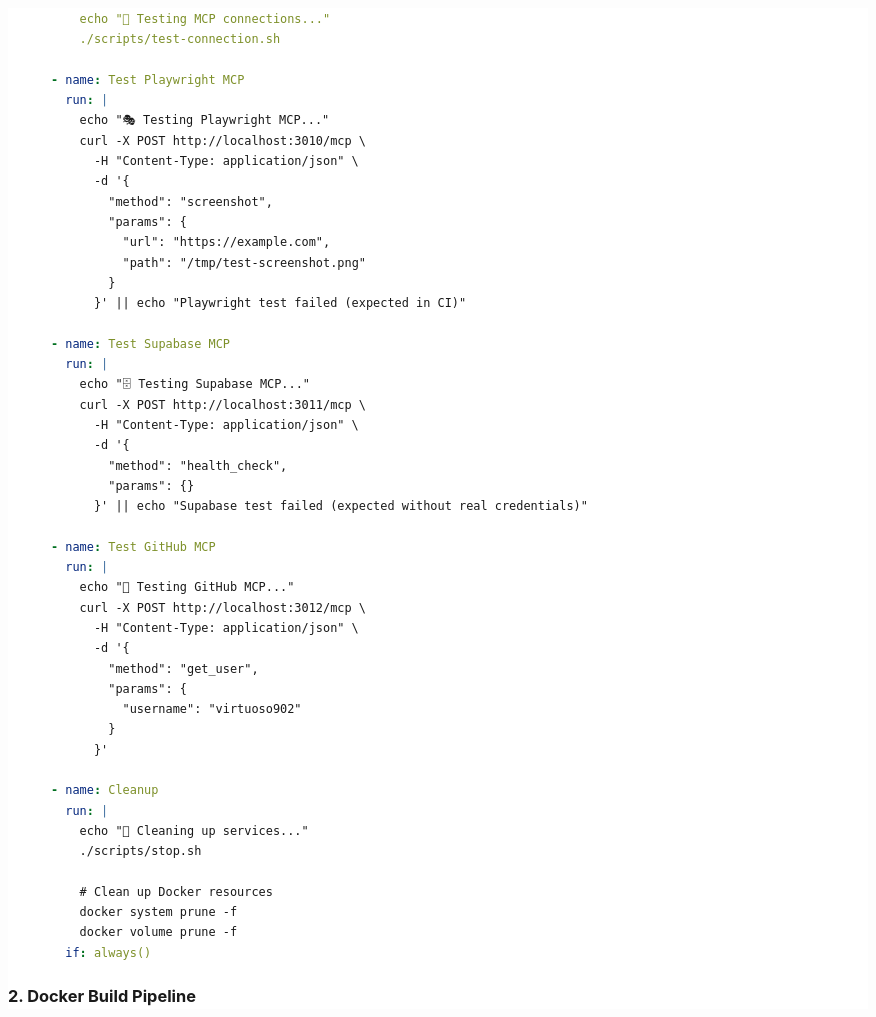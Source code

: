 ```yaml
          echo "🧪 Testing MCP connections..."
          ./scripts/test-connection.sh
          
      - name: Test Playwright MCP
        run: |
          echo "🎭 Testing Playwright MCP..."
          curl -X POST http://localhost:3010/mcp \
            -H "Content-Type: application/json" \
            -d '{
              "method": "screenshot",
              "params": {
                "url": "https://example.com",
                "path": "/tmp/test-screenshot.png"
              }
            }' || echo "Playwright test failed (expected in CI)"
            
      - name: Test Supabase MCP
        run: |
          echo "🗄️ Testing Supabase MCP..."
          curl -X POST http://localhost:3011/mcp \
            -H "Content-Type: application/json" \
            -d '{
              "method": "health_check",
              "params": {}
            }' || echo "Supabase test failed (expected without real credentials)"
            
      - name: Test GitHub MCP
        run: |
          echo "🐙 Testing GitHub MCP..."
          curl -X POST http://localhost:3012/mcp \
            -H "Content-Type: application/json" \
            -d '{
              "method": "get_user",
              "params": {
                "username": "virtuoso902"
              }
            }'
            
      - name: Cleanup
        run: |
          echo "🧹 Cleaning up services..."
          ./scripts/stop.sh
          
          # Clean up Docker resources
          docker system prune -f
          docker volume prune -f
        if: always()
```

### 2. Docker Build Pipeline

